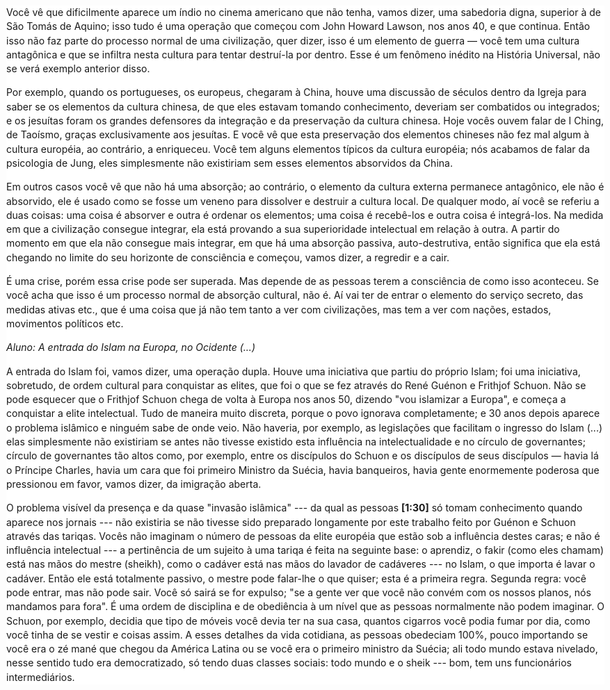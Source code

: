 Você vê que dificilmente aparece um índio no cinema americano que não tenha, vamos dizer, uma sabedoria digna, superior à de São Tomás de Aquino; isso tudo é uma operação que começou com John Howard Lawson, nos anos 40, e que continua. Então isso não faz parte do processo normal de uma civilização, quer dizer, isso é um elemento de guerra ― você tem uma cultura antagônica e que se infiltra nesta cultura para tentar destruí-la por dentro. Esse é um fenômeno inédito na História Universal, não se verá exemplo anterior disso.

Por exemplo, quando os portugueses, os europeus, chegaram à China, houve uma discussão de séculos dentro da Igreja para saber se os elementos da cultura chinesa, de que eles estavam tomando conhecimento, deveriam ser combatidos ou integrados; e os jesuítas foram os grandes defensores da integração e da preservação da cultura chinesa. Hoje vocês ouvem falar de I Ching, de Taoísmo, graças exclusivamente aos jesuítas. E você vê que esta preservação dos elementos chineses não fez mal algum à cultura européia, ao contrário, a enriqueceu. Você tem alguns elementos típicos da cultura européia; nós acabamos de falar da psicologia de Jung, eles simplesmente não existiriam sem esses elementos absorvidos da China.

Em outros casos você vê que não há uma absorção; ao contrário, o elemento da cultura externa permanece antagônico, ele não é absorvido, ele é usado como se fosse um veneno para dissolver e destruir a cultura local. De qualquer modo, aí você se referiu a duas coisas: uma coisa é absorver e outra é ordenar os elementos; uma coisa é recebê-los e outra coisa é integrá-los. Na medida em que a civilização consegue integrar, ela está provando a sua superioridade intelectual em relação à outra. A partir do momento em que ela não consegue mais integrar, em que há uma absorção passiva, auto-destrutiva, então significa que ela está chegando no limite do seu horizonte de consciência e começou, vamos dizer, a regredir e a cair.

É uma crise, porém essa crise pode ser superada. Mas depende de as pessoas terem a consciência de como isso aconteceu. Se você acha que isso é um processo normal de absorção cultural, não é. Aí vai ter de entrar o elemento do serviço secreto, das medidas ativas etc., que é uma coisa que já não tem tanto a ver com civilizações, mas tem a ver com nações, estados, movimentos políticos etc.

*Aluno: A entrada do Islam na Europa, no Ocidente (\...)*

A entrada do Islam foi, vamos dizer, uma operação dupla. Houve uma iniciativa que partiu do próprio Islam; foi uma iniciativa, sobretudo, de ordem cultural para conquistar as elites, que foi o que se fez através do René Guénon e Frithjof Schuon. Não se pode esquecer que o Frithjof Schuon chega de volta à Europa nos anos 50, dizendo "vou islamizar a Europa", e começa a conquistar a elite intelectual. Tudo de maneira muito discreta, porque o povo ignorava completamente; e 30 anos depois aparece o problema islâmico e ninguém sabe de onde veio. Não haveria, por exemplo, as legislações que facilitam o ingresso do Islam (\...) elas simplesmente não existiriam se antes não tivesse existido esta influência na intelectualidade e no círculo de governantes; círculo de governantes tão altos como, por exemplo, entre os discípulos do Schuon e os discípulos de seus discípulos ― havia lá o Príncipe Charles, havia um cara que foi primeiro Ministro da Suécia, havia banqueiros, havia gente enormemente poderosa que pressionou em favor, vamos dizer, da imigração aberta.

O problema visível da presença e da quase "invasão islâmica" --- da qual as pessoas **\[1:30\]** só tomam conhecimento quando aparece nos jornais --- não existiria se não tivesse sido preparado longamente por este trabalho feito por Guénon e Schuon através das tariqas. Vocês não imaginam o número de pessoas da elite européia que estão sob a influência destes caras; e não é influência intelectual --- a pertinência de um sujeito à uma tariqa é feita na seguinte base: o aprendiz, o fakir (como eles chamam) está nas mãos do mestre (sheikh), como o cadáver está nas mãos do lavador de cadáveres --- no Islam, o que importa é lavar o cadáver. Então ele está totalmente passivo, o mestre pode falar-lhe o que quiser; esta é a primeira regra. Segunda regra: você pode entrar, mas não pode sair. Você só sairá se for expulso; "se a gente ver que você não convém com os nossos planos, nós mandamos para fora". É uma ordem de disciplina e de obediência à um nível que as pessoas normalmente não podem imaginar. O Schuon, por exemplo, decidia que tipo de móveis você devia ter na sua casa, quantos cigarros você podia fumar por dia, como você tinha de se vestir e coisas assim. A esses detalhes da vida cotidiana, as pessoas obedeciam 100%, pouco importando se você era o zé mané que chegou da América Latina ou se você era o primeiro ministro da Suécia; ali todo mundo estava nivelado, nesse sentido tudo era democratizado, só tendo duas classes sociais: todo mundo e o sheik --- bom, tem uns funcionários intermediários.


[^1]: *The Sociology of Philosophies: A Global Theory of Intellectual Change*